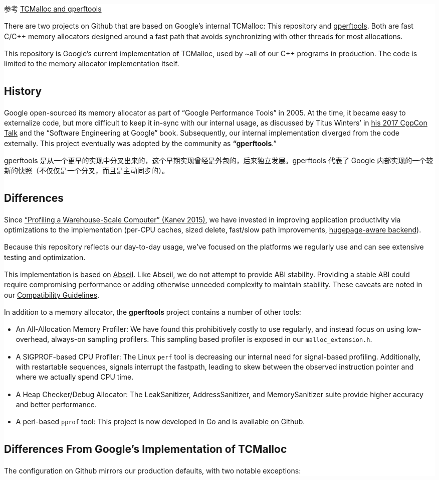 参考 [TCMalloc and gperftools](https://google.github.io/tcmalloc/gperftools.html)

There are two projects on Github that are based on Google’s internal TCMalloc: This repository and [gperftools](https://github.com/gperftools/gperftools). Both are fast C/C++ memory allocators designed around a fast path that avoids synchronizing with other threads for most allocations.

This repository is Google’s current implementation of TCMalloc, used by ~all of our C++ programs in production. The code is limited to the memory allocator implementation itself.

## History

Google open-sourced its memory allocator as part of “Google Performance Tools” in 2005. At the time, it became easy to externalize code, but more difficult to keep it in-sync with our internal usage, as discussed by Titus Winters’ in [his 2017 CppCon Talk](https://www.youtube.com/watch?v=tISy7EJQPzI) and the “Software Engineering at Google” book. Subsequently, our internal implementation diverged from the code externally. This project eventually was adopted by the community as **“gperftools**.”

gperftools 是从一个更早的实现中分叉出来的，这个早期实现曾经是外包的，后来独立发展。gperftools 代表了 Google 内部实现的一个较新的快照（不仅仅是一个分叉，而且是主动同步的）。

## Differences

Since [“Profiling a Warehouse-Scale Computer” (Kanev 2015)](https://research.google/pubs/pub44271/), we have invested in improving application productivity via optimizations to the implementation (per-CPU caches, sized delete, fast/slow path improvements, [hugepage-aware backend](https://google.github.io/tcmalloc/temeraire.html)).

Because this repository reflects our day-to-day usage, we’ve focused on the platforms we regularly use and can see extensive testing and optimization.

This implementation is based on [Abseil](https://github.com/abseil/abseil-cpp). Like Abseil, we do not attempt to provide ABI stability. Providing a stable ABI could require compromising performance or adding otherwise unneeded complexity to maintain stability. These caveats are noted in our [Compatibility Guidelines](https://google.github.io/tcmalloc/compatibility.html).

In addition to a memory allocator, the **gperftools** project contains a number of other tools:

* An All-Allocation Memory Profiler: We have found this prohibitively costly to use regularly, and instead focus on using low-overhead, always-on sampling profilers. This sampling based profiler is exposed in our `malloc_extension.h`.

* A SIGPROF-based CPU Profiler: The Linux `perf` tool is decreasing our internal need for signal-based profiling. Additionally, with restartable sequences, signals interrupt the fastpath, leading to skew between the observed instruction pointer and where we actually spend CPU time.

* A Heap Checker/Debug Allocator: The LeakSanitizer, AddressSanitizer, and MemorySanitizer suite provide higher accuracy and better performance.

* A perl-based `pprof` tool: This project is now developed in Go and is [available on Github](https://github.com/google/pprof).


## Differences From Google’s Implementation of TCMalloc

The configuration on Github mirrors our production defaults, with two notable exceptions:
